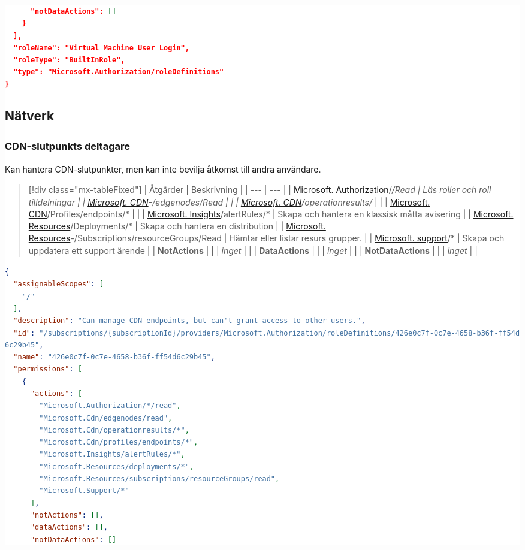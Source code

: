 ```json
      "notDataActions": []
    }
  ],
  "roleName": "Virtual Machine User Login",
  "roleType": "BuiltInRole",
  "type": "Microsoft.Authorization/roleDefinitions"
}
```

## <a name="networking"></a>Nätverk


### <a name="cdn-endpoint-contributor"></a>CDN-slutpunkts deltagare

Kan hantera CDN-slutpunkter, men kan inte bevilja åtkomst till andra användare.

> [!div class="mx-tableFixed"]
> | Åtgärder | Beskrivning |
> | --- | --- |
> | [Microsoft. Authorization](resource-provider-operations.md#microsoftauthorization)/*/Read | Läs roller och roll tilldelningar |
> | [Microsoft. CDN](resource-provider-operations.md#microsoftcdn)-/edgenodes/Read |  |
> | [Microsoft. CDN](resource-provider-operations.md#microsoftcdn)/operationresults/* |  |
> | [Microsoft. CDN](resource-provider-operations.md#microsoftcdn)/Profiles/endpoints/* |  |
> | [Microsoft. Insights](resource-provider-operations.md#microsoftinsights)/alertRules/* | Skapa och hantera en klassisk måtta avisering |
> | [Microsoft. Resources](resource-provider-operations.md#microsoftresources)/Deployments/* | Skapa och hantera en distribution |
> | [Microsoft. Resources](resource-provider-operations.md#microsoftresources)-/Subscriptions/resourceGroups/Read | Hämtar eller listar resurs grupper. |
> | [Microsoft. support](resource-provider-operations.md#microsoftsupport)/* | Skapa och uppdatera ett support ärende |
> | **NotActions** |  |
> | *inget* |  |
> | **DataActions** |  |
> | *inget* |  |
> | **NotDataActions** |  |
> | *inget* |  |

```json
{
  "assignableScopes": [
    "/"
  ],
  "description": "Can manage CDN endpoints, but can't grant access to other users.",
  "id": "/subscriptions/{subscriptionId}/providers/Microsoft.Authorization/roleDefinitions/426e0c7f-0c7e-4658-b36f-ff54d6c29b45",
  "name": "426e0c7f-0c7e-4658-b36f-ff54d6c29b45",
  "permissions": [
    {
      "actions": [
        "Microsoft.Authorization/*/read",
        "Microsoft.Cdn/edgenodes/read",
        "Microsoft.Cdn/operationresults/*",
        "Microsoft.Cdn/profiles/endpoints/*",
        "Microsoft.Insights/alertRules/*",
        "Microsoft.Resources/deployments/*",
        "Microsoft.Resources/subscriptions/resourceGroups/read",
        "Microsoft.Support/*"
      ],
      "notActions": [],
      "dataActions": [],
      "notDataActions": []
```